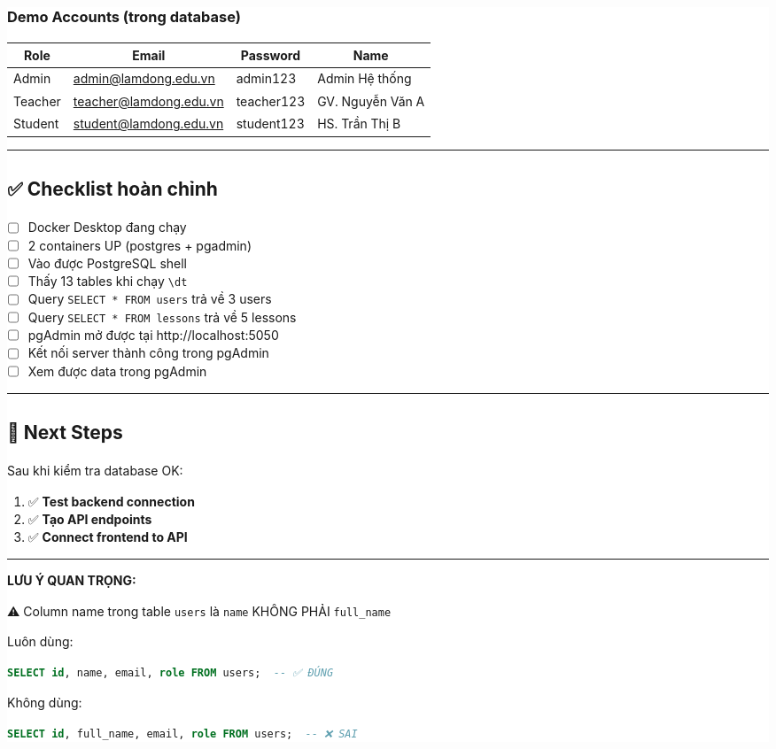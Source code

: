 ### Demo Accounts (trong database)

| Role    | Email                  | Password   | Name             |
| ------- | ---------------------- | ---------- | ---------------- |
| Admin   | admin@lamdong.edu.vn   | admin123   | Admin Hệ thống   |
| Teacher | teacher@lamdong.edu.vn | teacher123 | GV. Nguyễn Văn A |
| Student | student@lamdong.edu.vn | student123 | HS. Trần Thị B   |

---

## ✅ Checklist hoàn chỉnh

- [ ] Docker Desktop đang chạy
- [ ] 2 containers UP (postgres + pgadmin)
- [ ] Vào được PostgreSQL shell
- [ ] Thấy 13 tables khi chạy `\dt`
- [ ] Query `SELECT * FROM users` trả về 3 users
- [ ] Query `SELECT * FROM lessons` trả về 5 lessons
- [ ] pgAdmin mở được tại http://localhost:5050
- [ ] Kết nối server thành công trong pgAdmin
- [ ] Xem được data trong pgAdmin

---

## 🚀 Next Steps

Sau khi kiểm tra database OK:

1. ✅ **Test backend connection**
2. ✅ **Tạo API endpoints**
3. ✅ **Connect frontend to API**

---

**LƯU Ý QUAN TRỌNG:**

⚠️ Column name trong table `users` là `name` KHÔNG PHẢI `full_name`

Luôn dùng:

```sql
SELECT id, name, email, role FROM users;  -- ✅ ĐÚNG
```

Không dùng:

```sql
SELECT id, full_name, email, role FROM users;  -- ❌ SAI
```
